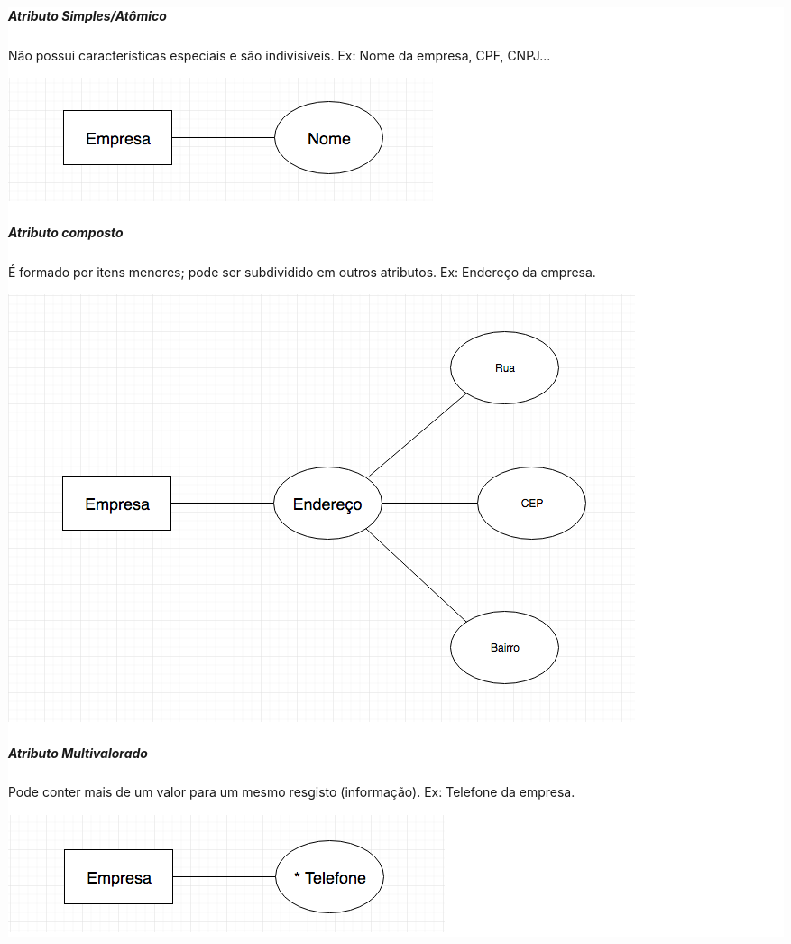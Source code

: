 ##### Atributo Simples/Atômico
Não possui características especiais e são indivisíveis.
Ex: Nome da empresa, CPF, CNPJ...

![](./img/atributo-simples.png)

##### Atributo composto
É formado por itens menores; pode ser subdividido em outros atributos.
Ex: Endereço da empresa.

![](./img/atributo-composto.png)

##### Atributo Multivalorado
Pode conter mais de um valor para um mesmo resgisto (informação).
Ex: Telefone da empresa.

![](./img/atributo-multivalorado.png)
